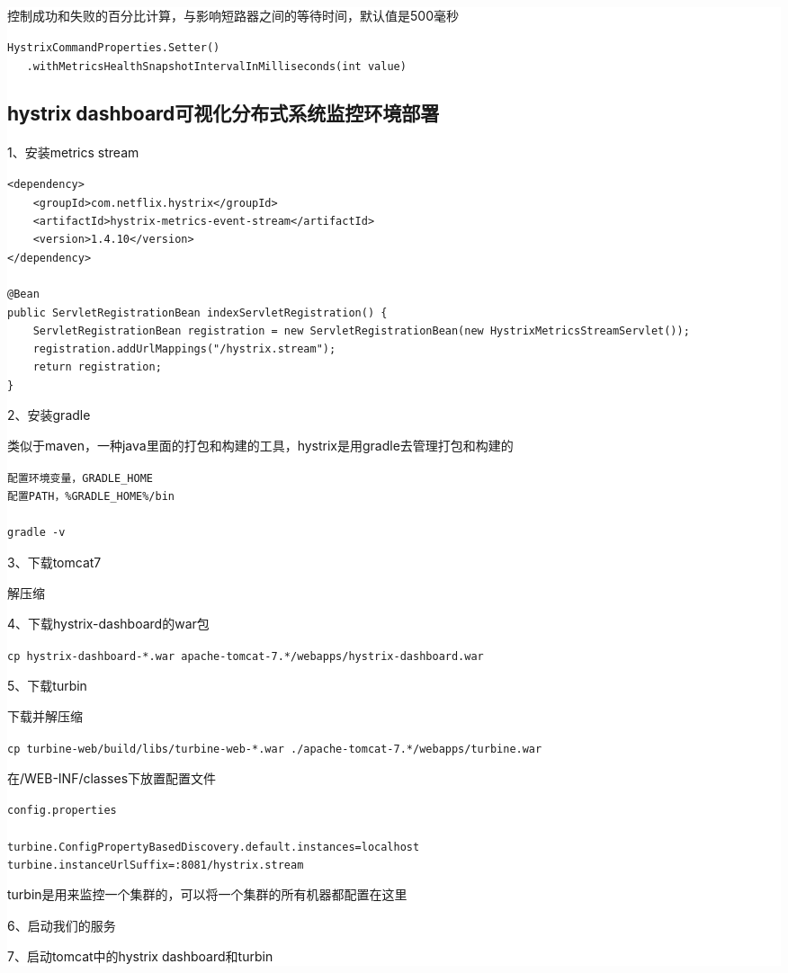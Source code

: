控制成功和失败的百分比计算，与影响短路器之间的等待时间，默认值是500毫秒

    HystrixCommandProperties.Setter()
       .withMetricsHealthSnapshotIntervalInMilliseconds(int value)


## hystrix dashboard可视化分布式系统监控环境部署


1、安装metrics stream

    <dependency>
        <groupId>com.netflix.hystrix</groupId>
        <artifactId>hystrix-metrics-event-stream</artifactId>
        <version>1.4.10</version>
    </dependency>
    
    @Bean
    public ServletRegistrationBean indexServletRegistration() {
        ServletRegistrationBean registration = new ServletRegistrationBean(new HystrixMetricsStreamServlet());
        registration.addUrlMappings("/hystrix.stream");
        return registration;
    }

2、安装gradle

类似于maven，一种java里面的打包和构建的工具，hystrix是用gradle去管理打包和构建的

    配置环境变量，GRADLE_HOME
    配置PATH，%GRADLE_HOME%/bin

    gradle -v

3、下载tomcat7

解压缩

4、下载hystrix-dashboard的war包

    cp hystrix-dashboard-*.war apache-tomcat-7.*/webapps/hystrix-dashboard.war

5、下载turbin

下载并解压缩

    cp turbine-web/build/libs/turbine-web-*.war ./apache-tomcat-7.*/webapps/turbine.war

在/WEB-INF/classes下放置配置文件
    
    config.properties
    
    turbine.ConfigPropertyBasedDiscovery.default.instances=localhost
    turbine.instanceUrlSuffix=:8081/hystrix.stream

turbin是用来监控一个集群的，可以将一个集群的所有机器都配置在这里

6、启动我们的服务

7、启动tomcat中的hystrix dashboard和turbin
